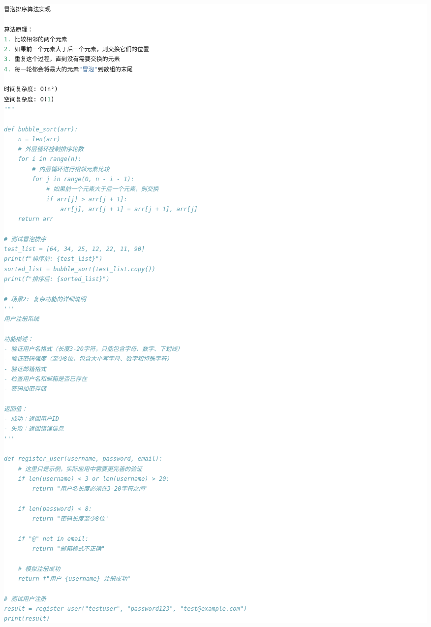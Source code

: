 ```python
冒泡排序算法实现

算法原理：
1. 比较相邻的两个元素
2. 如果前一个元素大于后一个元素，则交换它们的位置
3. 重复这个过程，直到没有需要交换的元素
4. 每一轮都会将最大的元素"冒泡"到数组的末尾

时间复杂度: O(n²)
空间复杂度: O(1)
"""

def bubble_sort(arr):
    n = len(arr)
    # 外层循环控制排序轮数
    for i in range(n):
        # 内层循环进行相邻元素比较
        for j in range(0, n - i - 1):
            # 如果前一个元素大于后一个元素，则交换
            if arr[j] > arr[j + 1]:
                arr[j], arr[j + 1] = arr[j + 1], arr[j]
    return arr

# 测试冒泡排序
test_list = [64, 34, 25, 12, 22, 11, 90]
print(f"排序前: {test_list}")
sorted_list = bubble_sort(test_list.copy())
print(f"排序后: {sorted_list}")

# 场景2: 复杂功能的详细说明
'''
用户注册系统

功能描述：
- 验证用户名格式（长度3-20字符，只能包含字母、数字、下划线）
- 验证密码强度（至少8位，包含大小写字母、数字和特殊字符）
- 验证邮箱格式
- 检查用户名和邮箱是否已存在
- 密码加密存储

返回值：
- 成功：返回用户ID
- 失败：返回错误信息
'''

def register_user(username, password, email):
    # 这里只是示例，实际应用中需要更完善的验证
    if len(username) < 3 or len(username) > 20:
        return "用户名长度必须在3-20字符之间"
    
    if len(password) < 8:
        return "密码长度至少8位"
    
    if "@" not in email:
        return "邮箱格式不正确"
    
    # 模拟注册成功
    return f"用户 {username} 注册成功"

# 测试用户注册
result = register_user("testuser", "password123", "test@example.com")
print(result)

```